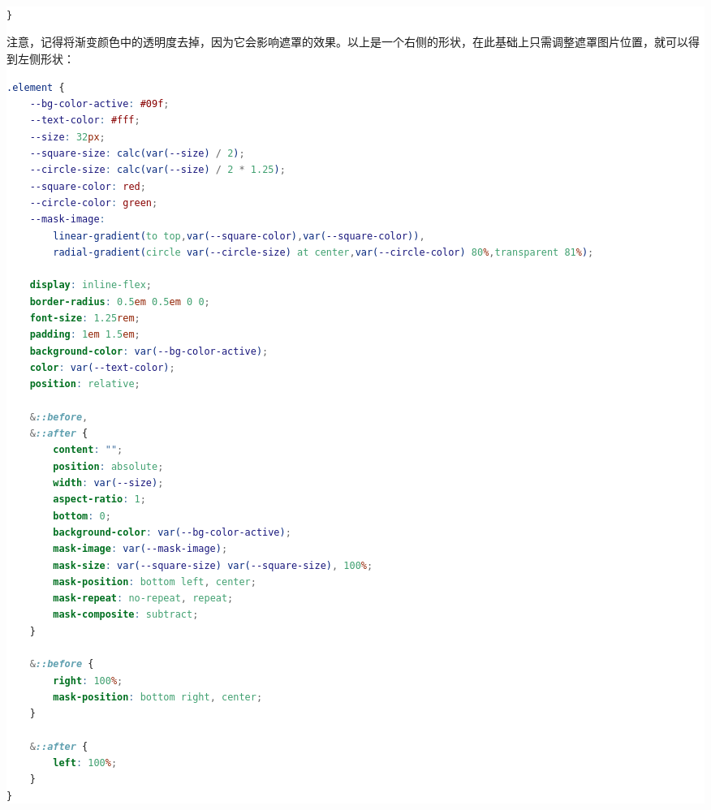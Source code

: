 ```CSS
}
```

  


注意，记得将渐变颜色中的透明度去掉，因为它会影响遮罩的效果。以上是一个右侧的形状，在此基础上只需调整遮罩图片位置，就可以得到左侧形状：

  


```CSS
.element {
    --bg-color-active: #09f;
    --text-color: #fff;
    --size: 32px;
    --square-size: calc(var(--size) / 2);
    --circle-size: calc(var(--size) / 2 * 1.25);
    --square-color: red;
    --circle-color: green;
    --mask-image: 
        linear-gradient(to top,var(--square-color),var(--square-color)),
        radial-gradient(circle var(--circle-size) at center,var(--circle-color) 80%,transparent 81%);
  
    display: inline-flex;
    border-radius: 0.5em 0.5em 0 0;
    font-size: 1.25rem;
    padding: 1em 1.5em;
    background-color: var(--bg-color-active);
    color: var(--text-color);
    position: relative;

    &::before,
    &::after {
        content: "";
        position: absolute;
        width: var(--size);
        aspect-ratio: 1;
        bottom: 0;
        background-color: var(--bg-color-active);
        mask-image: var(--mask-image);
        mask-size: var(--square-size) var(--square-size), 100%;
        mask-position: bottom left, center;
        mask-repeat: no-repeat, repeat;
        mask-composite: subtract;
    }

    &::before {
        right: 100%;
        mask-position: bottom right, center;
    }
  
    &::after {
        left: 100%;
    }
}
```
